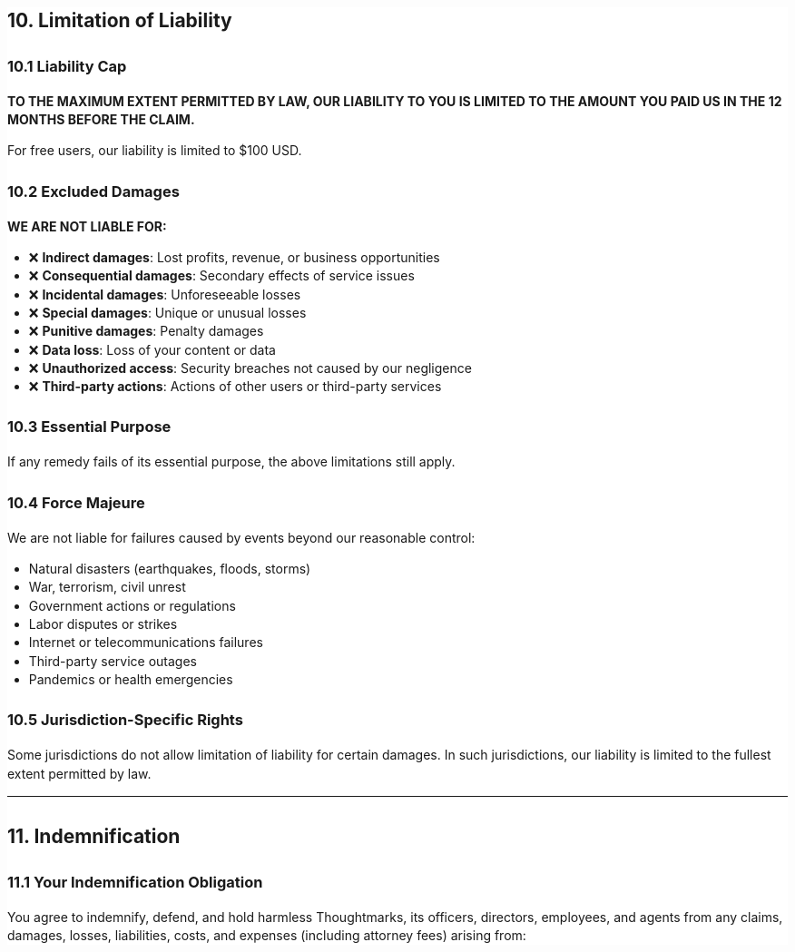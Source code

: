 ## 10. Limitation of Liability

### 10.1 Liability Cap

**TO THE MAXIMUM EXTENT PERMITTED BY LAW, OUR LIABILITY TO YOU IS LIMITED TO THE AMOUNT YOU PAID US IN THE 12 MONTHS BEFORE THE CLAIM.**

For free users, our liability is limited to $100 USD.

### 10.2 Excluded Damages

**WE ARE NOT LIABLE FOR:**

- ❌ **Indirect damages**: Lost profits, revenue, or business opportunities
- ❌ **Consequential damages**: Secondary effects of service issues
- ❌ **Incidental damages**: Unforeseeable losses
- ❌ **Special damages**: Unique or unusual losses
- ❌ **Punitive damages**: Penalty damages
- ❌ **Data loss**: Loss of your content or data
- ❌ **Unauthorized access**: Security breaches not caused by our negligence
- ❌ **Third-party actions**: Actions of other users or third-party services

### 10.3 Essential Purpose

If any remedy fails of its essential purpose, the above limitations still apply.

### 10.4 Force Majeure

We are not liable for failures caused by events beyond our reasonable control:
- Natural disasters (earthquakes, floods, storms)
- War, terrorism, civil unrest
- Government actions or regulations
- Labor disputes or strikes
- Internet or telecommunications failures
- Third-party service outages
- Pandemics or health emergencies

### 10.5 Jurisdiction-Specific Rights

Some jurisdictions do not allow limitation of liability for certain damages. In such jurisdictions, our liability is limited to the fullest extent permitted by law.

---

## 11. Indemnification

### 11.1 Your Indemnification Obligation

You agree to indemnify, defend, and hold harmless Thoughtmarks, its officers, directors, employees, and agents from any claims, damages, losses, liabilities, costs, and expenses (including attorney fees) arising from:
